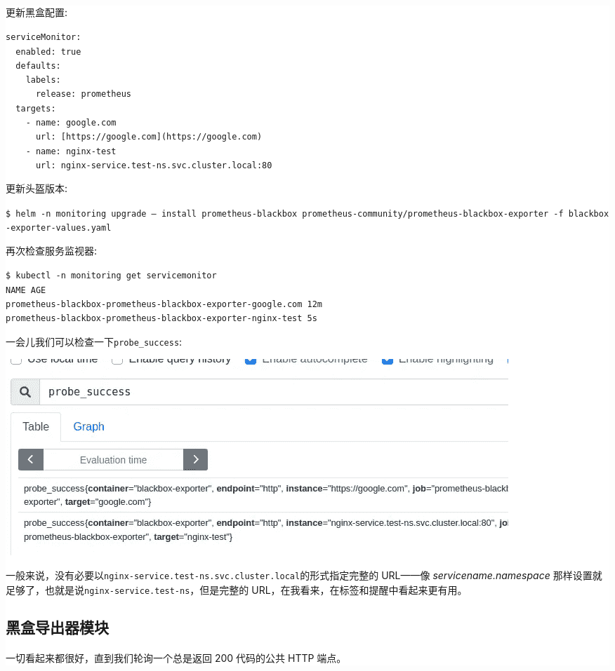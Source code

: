 更新黑盒配置:

```
serviceMonitor:
  enabled: true
  defaults:
    labels:
      release: prometheus
  targets:
    - name: google.com
      url: [https://google.com](https://google.com)
    - name: nginx-test
      url: nginx-service.test-ns.svc.cluster.local:80
```

更新头盔版本:

```
$ helm -n monitoring upgrade — install prometheus-blackbox prometheus-community/prometheus-blackbox-exporter -f blackbox-exporter-values.yaml
```

再次检查服务监视器:

```
$ kubectl -n monitoring get servicemonitor
NAME AGE
prometheus-blackbox-prometheus-blackbox-exporter-google.com 12m
prometheus-blackbox-prometheus-blackbox-exporter-nginx-test 5s
```

一会儿我们可以检查一下`probe_success`:

![](img/e226d1dcb38e20baaddc29053d41444e.png)

一般来说，没有必要以`nginx-service.test-ns.svc.cluster.local`的形式指定完整的 URL——像 *servicename.namespace* 那样设置就足够了，也就是说`nginx-service.test-ns`，但是完整的 URL，在我看来，在标签和提醒中看起来更有用。

## 黑盒导出器模块

一切看起来都很好，直到我们轮询一个总是返回 200 代码的公共 HTTP 端点。

